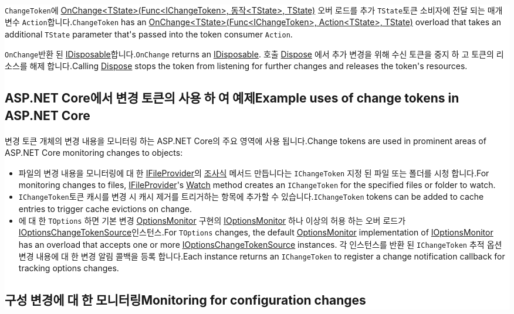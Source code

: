 <span data-ttu-id="e018e-125">`ChangeToken`에 [OnChange&lt;TState&gt;(Func&lt;IChangeToken&gt;, 동작&lt;TState&gt;, TState)](/dotnet/api/microsoft.extensions.primitives.changetoken.onchange?view=aspnetcore-2.0#Microsoft_Extensions_Primitives_ChangeToken_OnChange__1_System_Func_Microsoft_Extensions_Primitives_IChangeToken__System_Action___0____0_) 오버 로드를 추가 `TState`토큰 소비자에 전달 되는 매개 변수 `Action`합니다.</span><span class="sxs-lookup"><span data-stu-id="e018e-125">`ChangeToken` has an [OnChange&lt;TState&gt;(Func&lt;IChangeToken&gt;, Action&lt;TState&gt;, TState)](/dotnet/api/microsoft.extensions.primitives.changetoken.onchange?view=aspnetcore-2.0#Microsoft_Extensions_Primitives_ChangeToken_OnChange__1_System_Func_Microsoft_Extensions_Primitives_IChangeToken__System_Action___0____0_) overload that takes an additional `TState` parameter that's passed into the token consumer `Action`.</span></span>

<span data-ttu-id="e018e-126">`OnChange`반환 된 [IDisposable](/dotnet/api/system.idisposable)합니다.</span><span class="sxs-lookup"><span data-stu-id="e018e-126">`OnChange` returns an [IDisposable](/dotnet/api/system.idisposable).</span></span> <span data-ttu-id="e018e-127">호출 [Dispose](/dotnet/api/system.idisposable.dispose) 에서 추가 변경을 위해 수신 토큰을 중지 하 고 토큰의 리소스를 해제 합니다.</span><span class="sxs-lookup"><span data-stu-id="e018e-127">Calling [Dispose](/dotnet/api/system.idisposable.dispose) stops the token from listening for further changes and releases the token's resources.</span></span>

## <a name="example-uses-of-change-tokens-in-aspnet-core"></a><span data-ttu-id="e018e-128">ASP.NET Core에서 변경 토큰의 사용 하 여 예제</span><span class="sxs-lookup"><span data-stu-id="e018e-128">Example uses of change tokens in ASP.NET Core</span></span>

<span data-ttu-id="e018e-129">변경 토큰 개체의 변경 내용을 모니터링 하는 ASP.NET Core의 주요 영역에 사용 됩니다.</span><span class="sxs-lookup"><span data-stu-id="e018e-129">Change tokens are used in prominent areas of ASP.NET Core monitoring changes to objects:</span></span>

* <span data-ttu-id="e018e-130">파일의 변경 내용을 모니터링에 대 한 [IFileProvider](/dotnet/api/microsoft.extensions.fileproviders.ifileprovider)의 [조사식](/dotnet/api/microsoft.extensions.fileproviders.ifileprovider.watch) 메서드 만듭니다는 `IChangeToken` 지정 된 파일 또는 폴더를 시청 합니다.</span><span class="sxs-lookup"><span data-stu-id="e018e-130">For monitoring changes to files, [IFileProvider](/dotnet/api/microsoft.extensions.fileproviders.ifileprovider)'s [Watch](/dotnet/api/microsoft.extensions.fileproviders.ifileprovider.watch) method creates an `IChangeToken` for the specified files or folder to watch.</span></span>
* <span data-ttu-id="e018e-131">`IChangeToken`토큰 캐시를 변경 시 캐시 제거를 트리거하는 항목에 추가할 수 있습니다.</span><span class="sxs-lookup"><span data-stu-id="e018e-131">`IChangeToken` tokens can be added to cache entries to trigger cache evictions on change.</span></span>
* <span data-ttu-id="e018e-132">에 대 한 `TOptions` 하면 기본 변경 [OptionsMonitor](/dotnet/api/microsoft.extensions.options.optionsmonitor-1) 구현의 [IOptionsMonitor](/dotnet/api/microsoft.extensions.options.ioptionsmonitor-1) 하나 이상의 허용 하는 오버 로드가 [IOptionsChangeTokenSource](/dotnet/api/microsoft.extensions.options.ioptionschangetokensource-1)인스턴스.</span><span class="sxs-lookup"><span data-stu-id="e018e-132">For `TOptions` changes, the default [OptionsMonitor](/dotnet/api/microsoft.extensions.options.optionsmonitor-1) implementation of [IOptionsMonitor](/dotnet/api/microsoft.extensions.options.ioptionsmonitor-1) has an overload that accepts one or more [IOptionsChangeTokenSource](/dotnet/api/microsoft.extensions.options.ioptionschangetokensource-1) instances.</span></span> <span data-ttu-id="e018e-133">각 인스턴스를 반환 된 `IChangeToken` 추적 옵션 변경 내용에 대 한 변경 알림 콜백을 등록 합니다.</span><span class="sxs-lookup"><span data-stu-id="e018e-133">Each instance returns an `IChangeToken` to register a change notification callback for tracking options changes.</span></span>

## <a name="monitoring-for-configuration-changes"></a><span data-ttu-id="e018e-134">구성 변경에 대 한 모니터링</span><span class="sxs-lookup"><span data-stu-id="e018e-134">Monitoring for configuration changes</span></span>
